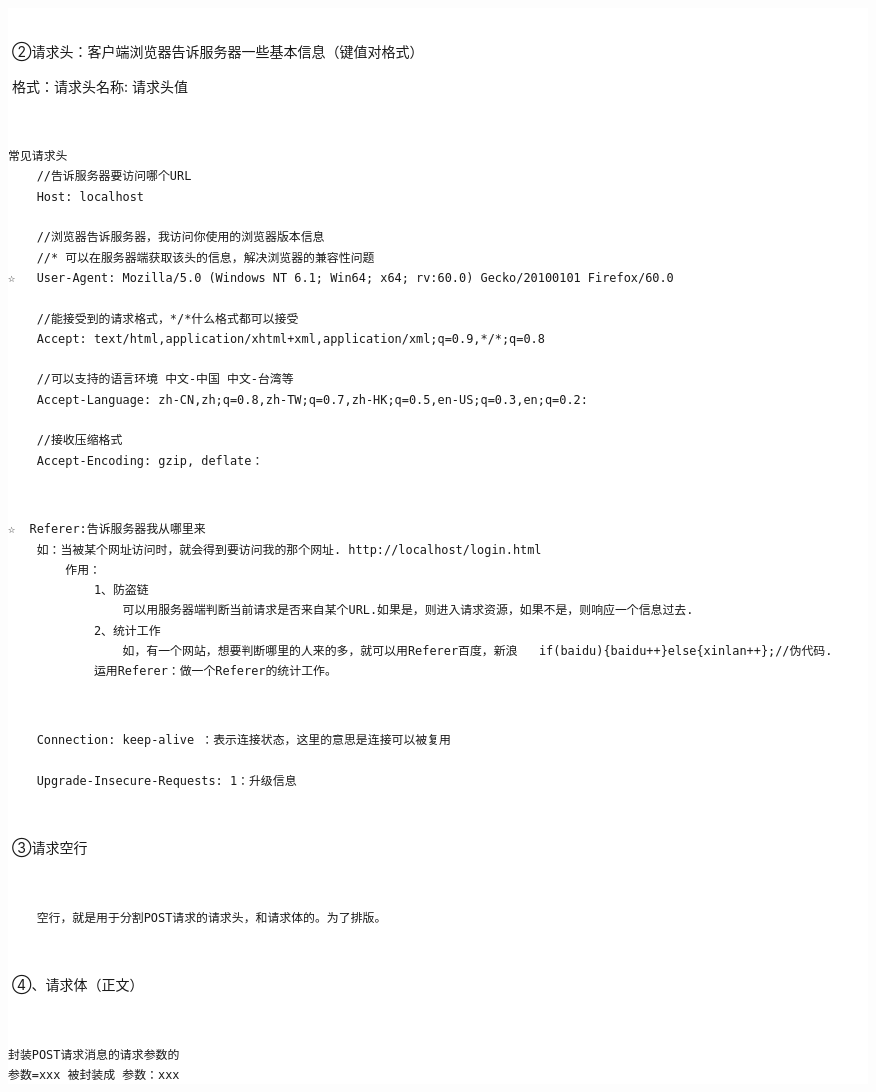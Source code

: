 ​				

​			②请求头：客户端浏览器告诉服务器一些基本信息（键值对格式）

​						格式：请求头名称: 请求头值

​		


	常见请求头
	 	//告诉服务器要访问哪个URL
		Host: localhost   
		
		//浏览器告诉服务器，我访问你使用的浏览器版本信息
		//* 可以在服务器端获取该头的信息，解决浏览器的兼容性问题
	☆	User-Agent: Mozilla/5.0 (Windows NT 6.1; Win64; x64; rv:60.0) Gecko/20100101 Firefox/60.0   
		
		//能接受到的请求格式，*/*什么格式都可以接受
		Accept: text/html,application/xhtml+xml,application/xml;q=0.9,*/*;q=0.8	
	
		//可以支持的语言环境 中文-中国 中文-台湾等
		Accept-Language: zh-CN,zh;q=0.8,zh-TW;q=0.7,zh-HK;q=0.5,en-US;q=0.3,en;q=0.2:
		
		//接收压缩格式
		Accept-Encoding: gzip, deflate：

​	

```
☆  Referer:告诉服务器我从哪里来  
	如：当被某个网址访问时，就会得到要访问我的那个网址. http://localhost/login.html
		作用：
			1、防盗链
				可以用服务器端判断当前请求是否来自某个URL.如果是，则进入请求资源，如果不是，则响应一个信息过去.
			2、统计工作
				如，有一个网站，想要判断哪里的人来的多，就可以用Referer百度，新浪   if(baidu){baidu++}else{xinlan++};//伪代码.
			运用Referer：做一个Referer的统计工作。
```

​							  

		Connection: keep-alive ：表示连接状态，这里的意思是连接可以被复用
			
		Upgrade-Insecure-Requests: 1：升级信息
​		

​			③请求空行

​					

```
	空行，就是用于分割POST请求的请求头，和请求体的。为了排版。
```

​	

​			④、请求体（正文）

​	

```
封装POST请求消息的请求参数的
参数=xxx 被封装成 参数：xxx
```
